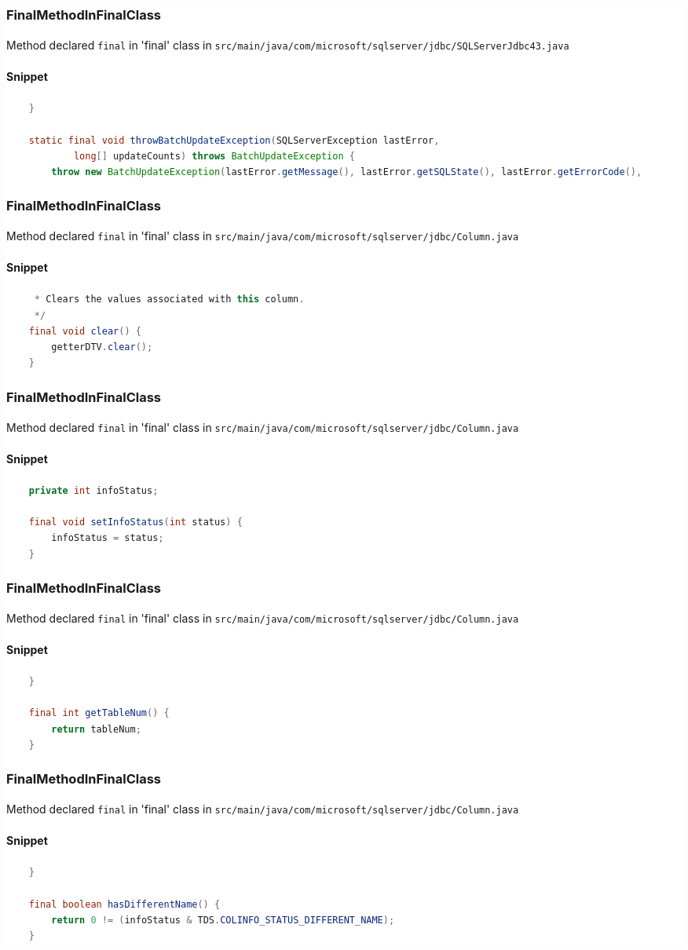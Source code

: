 ### FinalMethodInFinalClass
Method declared `final` in 'final' class
in `src/main/java/com/microsoft/sqlserver/jdbc/SQLServerJdbc43.java`
#### Snippet
```java
    }

    static final void throwBatchUpdateException(SQLServerException lastError,
            long[] updateCounts) throws BatchUpdateException {
        throw new BatchUpdateException(lastError.getMessage(), lastError.getSQLState(), lastError.getErrorCode(),
```

### FinalMethodInFinalClass
Method declared `final` in 'final' class
in `src/main/java/com/microsoft/sqlserver/jdbc/Column.java`
#### Snippet
```java
     * Clears the values associated with this column.
     */
    final void clear() {
        getterDTV.clear();
    }
```

### FinalMethodInFinalClass
Method declared `final` in 'final' class
in `src/main/java/com/microsoft/sqlserver/jdbc/Column.java`
#### Snippet
```java
    private int infoStatus;

    final void setInfoStatus(int status) {
        infoStatus = status;
    }
```

### FinalMethodInFinalClass
Method declared `final` in 'final' class
in `src/main/java/com/microsoft/sqlserver/jdbc/Column.java`
#### Snippet
```java
    }

    final int getTableNum() {
        return tableNum;
    }
```

### FinalMethodInFinalClass
Method declared `final` in 'final' class
in `src/main/java/com/microsoft/sqlserver/jdbc/Column.java`
#### Snippet
```java
    }

    final boolean hasDifferentName() {
        return 0 != (infoStatus & TDS.COLINFO_STATUS_DIFFERENT_NAME);
    }
```
